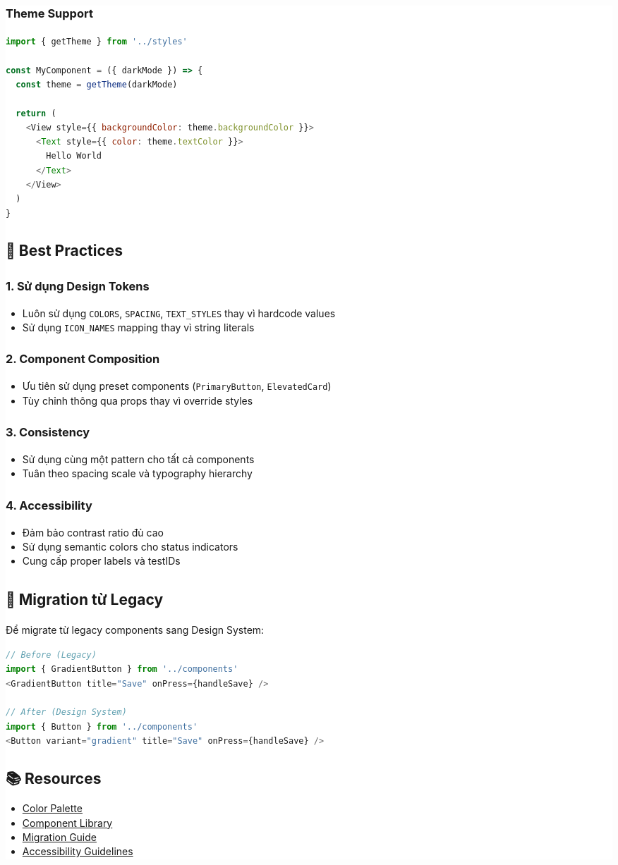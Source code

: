 ### Theme Support
```javascript
import { getTheme } from '../styles'

const MyComponent = ({ darkMode }) => {
  const theme = getTheme(darkMode)
  
  return (
    <View style={{ backgroundColor: theme.backgroundColor }}>
      <Text style={{ color: theme.textColor }}>
        Hello World
      </Text>
    </View>
  )
}
```

## 📱 Best Practices

### 1. Sử dụng Design Tokens
- Luôn sử dụng `COLORS`, `SPACING`, `TEXT_STYLES` thay vì hardcode values
- Sử dụng `ICON_NAMES` mapping thay vì string literals

### 2. Component Composition
- Ưu tiên sử dụng preset components (`PrimaryButton`, `ElevatedCard`)
- Tùy chỉnh thông qua props thay vì override styles

### 3. Consistency
- Sử dụng cùng một pattern cho tất cả components
- Tuân theo spacing scale và typography hierarchy

### 4. Accessibility
- Đảm bảo contrast ratio đủ cao
- Sử dụng semantic colors cho status indicators
- Cung cấp proper labels và testIDs

## 🔄 Migration từ Legacy

Để migrate từ legacy components sang Design System:

```javascript
// Before (Legacy)
import { GradientButton } from '../components'
<GradientButton title="Save" onPress={handleSave} />

// After (Design System)
import { Button } from '../components'
<Button variant="gradient" title="Save" onPress={handleSave} />
```

## 📚 Resources

- [Color Palette](./COLOR_PALETTE.md)
- [Component Library](./COMPONENT_LIBRARY.md)
- [Migration Guide](./MIGRATION_GUIDE.md)
- [Accessibility Guidelines](./ACCESSIBILITY.md)
